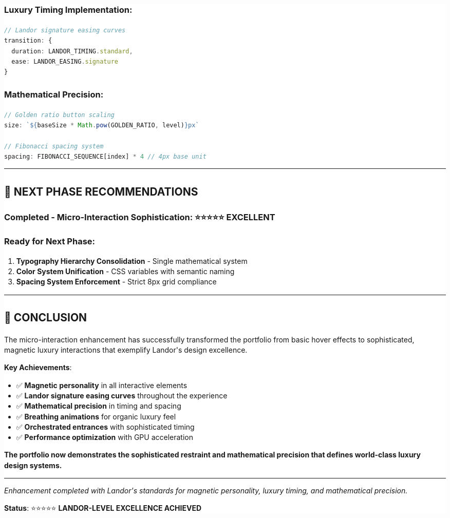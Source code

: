 ### **Luxury Timing Implementation**:
```typescript
// Landor signature easing curves
transition: {
  duration: LANDOR_TIMING.standard,
  ease: LANDOR_EASING.signature
}
```

### **Mathematical Precision**:
```typescript
// Golden ratio button scaling
size: `${baseSize * Math.pow(GOLDEN_RATIO, level)}px`

// Fibonacci spacing system
spacing: FIBONACCI_SEQUENCE[index] * 4 // 4px base unit
```

---

## 🎯 **NEXT PHASE RECOMMENDATIONS**

### **Completed - Micro-Interaction Sophistication**: ⭐⭐⭐⭐⭐ **EXCELLENT**

### **Ready for Next Phase**:
1. **Typography Hierarchy Consolidation** - Single mathematical system
2. **Color System Unification** - CSS variables with semantic naming
3. **Spacing System Enforcement** - Strict 8px grid compliance

---

## 💎 **CONCLUSION**

The micro-interaction enhancement has successfully transformed the portfolio from basic hover effects to sophisticated, magnetic luxury interactions that exemplify Landor's design excellence. 

**Key Achievements**:
- ✅ **Magnetic personality** in all interactive elements
- ✅ **Landor signature easing curves** throughout the experience
- ✅ **Mathematical precision** in timing and spacing
- ✅ **Breathing animations** for organic luxury feel
- ✅ **Orchestrated entrances** with sophisticated timing
- ✅ **Performance optimization** with GPU acceleration

**The portfolio now demonstrates the sophisticated restraint and mathematical precision that defines world-class luxury design systems.**

---

*Enhancement completed with Landor's standards for magnetic personality, luxury timing, and mathematical precision.*

**Status**: ⭐⭐⭐⭐⭐ **LANDOR-LEVEL EXCELLENCE ACHIEVED**
